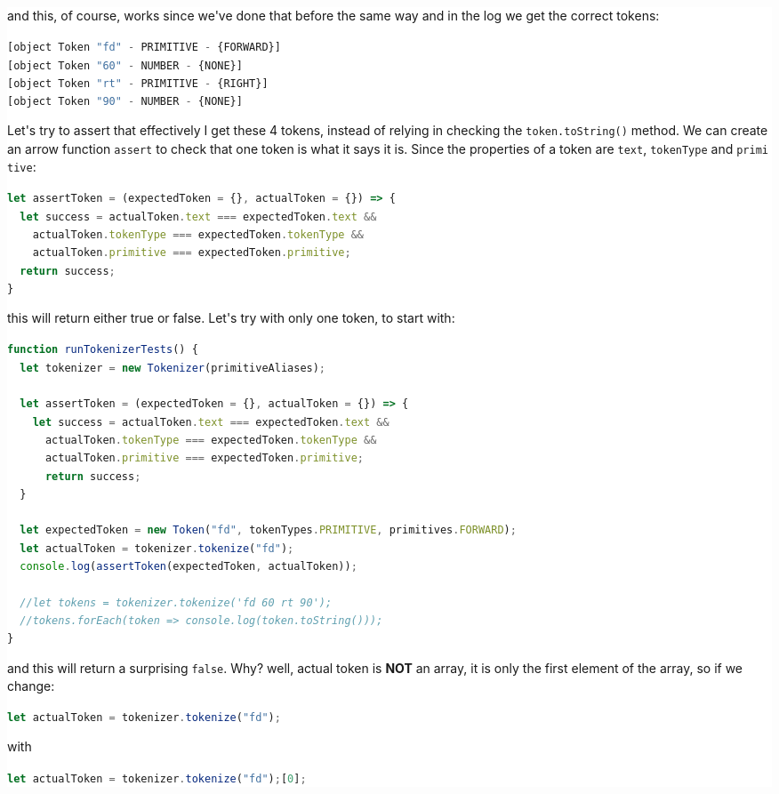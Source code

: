 and this, of course, works since we've done that before the same way and in the log we get the correct tokens:

```javascript
[object Token "fd" - PRIMITIVE - {FORWARD}]
[object Token "60" - NUMBER - {NONE}]
[object Token "rt" - PRIMITIVE - {RIGHT}]
[object Token "90" - NUMBER - {NONE}]
```

Let's try to assert that effectively I get these 4 tokens, instead of relying in checking the `token.toString()` method. We can create an arrow function `assert` to check that one token is what it says it is. Since the properties of a token are `text`, `tokenType` and `primitive`:

```javascript
let assertToken = (expectedToken = {}, actualToken = {}) => {
  let success = actualToken.text === expectedToken.text &&
    actualToken.tokenType === expectedToken.tokenType &&
    actualToken.primitive === expectedToken.primitive;
  return success;
}
```

this will return either true or false. Let's try with only one token, to start with:

```javascript
function runTokenizerTests() {
  let tokenizer = new Tokenizer(primitiveAliases);

  let assertToken = (expectedToken = {}, actualToken = {}) => {
    let success = actualToken.text === expectedToken.text &&
      actualToken.tokenType === expectedToken.tokenType &&
      actualToken.primitive === expectedToken.primitive;
      return success;
  }

  let expectedToken = new Token("fd", tokenTypes.PRIMITIVE, primitives.FORWARD);
  let actualToken = tokenizer.tokenize("fd");
  console.log(assertToken(expectedToken, actualToken));

  //let tokens = tokenizer.tokenize('fd 60 rt 90');
  //tokens.forEach(token => console.log(token.toString()));
}
```

and this will return a surprising `false`. Why? well, actual token is **NOT** an array, it is only the first element of the array, so if we change:

```javascript
let actualToken = tokenizer.tokenize("fd");
```

with

```javascript
let actualToken = tokenizer.tokenize("fd");[0];
```
